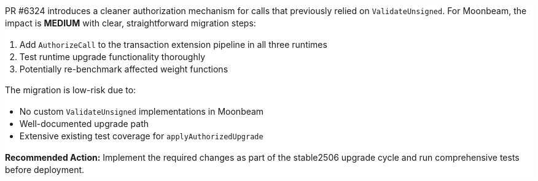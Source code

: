 PR #6324 introduces a cleaner authorization mechanism for calls that previously relied on `ValidateUnsigned`. For Moonbeam, the impact is **MEDIUM** with clear, straightforward migration steps:

1. Add `AuthorizeCall` to the transaction extension pipeline in all three runtimes
2. Test runtime upgrade functionality thoroughly
3. Potentially re-benchmark affected weight functions

The migration is low-risk due to:
- No custom `ValidateUnsigned` implementations in Moonbeam
- Well-documented upgrade path
- Extensive existing test coverage for `applyAuthorizedUpgrade`

**Recommended Action:** Implement the required changes as part of the stable2506 upgrade cycle and run comprehensive tests before deployment.
